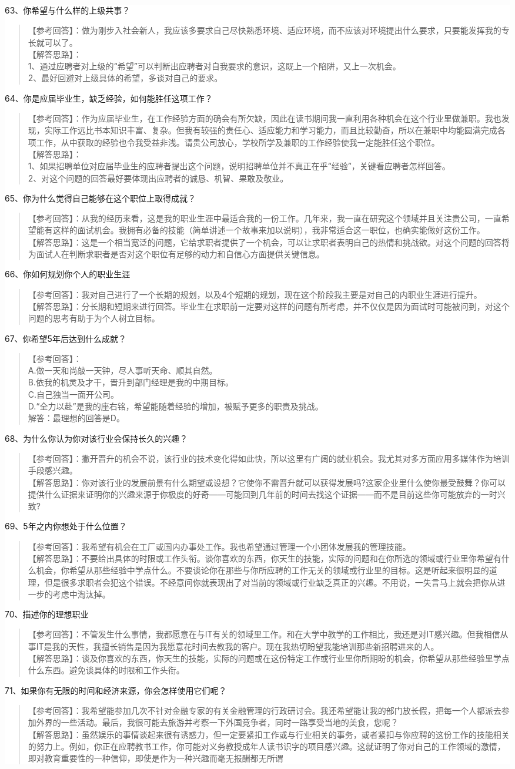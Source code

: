63、你希望与什么样的上级共事？

>【参考回答】：做为刚步入社会新人，我应该多要求自己尽快熟悉环境、适应环境，而不应该对环境提出什么要求，只要能发挥我的专长就可以了。  
【解答思路】：  
1、通过应聘者对上级的“希望”可以判断出应聘者对自我要求的意识，这既上一个陷阱，又上一次机会。  
2、最好回避对上级具体的希望，多谈对自己的要求。

64、你是应届毕业生，缺乏经验，如何能胜任这项工作？

>【参考回答】：作为应届毕业生，在工作经验方面的确会有所欠缺，因此在读书期间我一直利用各种机会在这个行业里做兼职。我也发现，实际工作远比书本知识丰富、复杂。但我有较强的责任心、适应能力和学习能力，而且比较勤奋，所以在兼职中均能圆满完成各项工作，从中获取的经验也令我受益非浅。请贵公司放心，学校所学及兼职的工作经验使我一定能胜任这个职位。  
【解答思路】：  
1、如果招聘单位对应届毕业生的应聘者提出这个问题，说明招聘单位并不真正在乎“经验”，关键看应聘者怎样回答。  
2、对这个问题的回答最好要体现出应聘者的诚恳、机智、果敢及敬业。

65、你为什么觉得自己能够在这个职位上取得成就？

>【参考回答】：从我的经历来看，这是我的职业生涯中最适合我的一份工作。几年来，我一直在研究这个领域并且关注贵公司，一直希望能有这样的面试机会。我拥有必备的技能（简单讲述一个故事来加以说明），我非常适合这一职位，也确实能做好这份工作。  
【解答思路】：这是一个相当宽泛的问题，它给求职者提供了一个机会，可以让求职者表明自己的热情和挑战欲。对这个问题的回答将为面试人在判断求职者是否对这个职位有足够的动力和自信心方面提供关键信息。

66、你如何规划你个人的职业生涯

>【参考回答】：我对自己进行了一个长期的规划，以及4个短期的规划，现在这个阶段我主要是对自己的内职业生涯进行提升。  
【解答思路】：分长期和短期来进行回答。毕业生在求职前一定要对这样的问题有所考虑，并不仅仅是因为面试时可能被问到，对这个问题的思考有助于为个人树立目标。

67、你希望5年后达到什么成就？

>【参考回答】：  
A.做一天和尚敲一天钟，尽人事听天命、顺其自然。  
B.依我的机灵及才干，晋升到部门经理是我的中期目标。  
C.自己独当一面开公司。  
D.“全力以赴”是我的座右铭，希望能随着经验的增加，被赋予更多的职责及挑战。  
解答：最理想的回答是D。

68、为什么你认为你对该行业会保持长久的兴趣？

>【参考回答】：撇开晋升的机会不说，该行业的技术变化得如此快，所以这里有广阔的就业机会。我尤其对多方面应用多媒体作为培训手段感兴趣。  
【解答思路】：你对该行业的发展前景有什么期望或设想？它使你不需晋升就可以获得发展吗?这家企业里什么使你最受鼓舞？你可以提供什么证据来证明你的兴趣来源于你极度的好奇——可能回到几年前的时间去找这个证据——而不是目前这些你可能放弃的一时兴致?

69、5年之内你想处于什么位置？

>【参考回答】：我希望有机会在工厂或国内办事处工作。我也希望通过管理一个小团体发展我的管理技能。  
【解答思路】：不要给出具体的时限或工作头衔。谈你喜欢的东西，你天生的技能，实际的问题和在你所选的领域或行业里你希望有什么机会，你希望从那些经验中学点什么。不要谈论你在那些与你所应聘的工作无关的领域或行业里的目标。这是听起来很明显的道理，但是很多求职者会犯这个错误。不经意间你就表现出了对当前的领域或行业缺乏真正的兴趣。不用说，一失言马上就会把你从进一步的考虑中淘汰掉。

70、描述你的理想职业

>【参考回答】：不管发生什么事情，我都愿意在与IT有关的领域里工作。和在大学中教学的工作相比，我还是对IT感兴趣。但我相信从事IT是我的天性，我擅长销售是因为我愿意花时间去教我的客户。现在我热切盼望我能培训那些新招聘进来的人。  
【解答思路】：谈及你喜欢的东西，你天生的技能，实际的问题或在这份特定工作或行业里你所期盼的机会，你希望从那些经验里学点什么东西。避免谈具体的时限和工作头衔。

71、如果你有无限的时间和经济来源，你会怎样使用它们呢？

>【参考回答】：我希望能参加几次不针对金融专家的有关金融管理的行政研讨会。我还希望能让我的部门放长假，把每一个人都派去参加外界的一些活动。最后，我很可能去旅游并考察一下外国竞争者，同时一路享受当地的美食，您呢？  
【解答思路】：虽然娱乐的事情谈起来很有诱惑力，但一定要紧扣工作或与行业相关的事务，或者紧扣与你应聘的这份工作的技能相关的努力上。例如，你正在应聘教书工作，你可能对义务教授成年人读书识字的项目感兴趣。这就证明了你对自己的工作领域的激情，即对教育重要性的一种信仰，即使是作为一种兴趣而毫无报酬都无所谓
